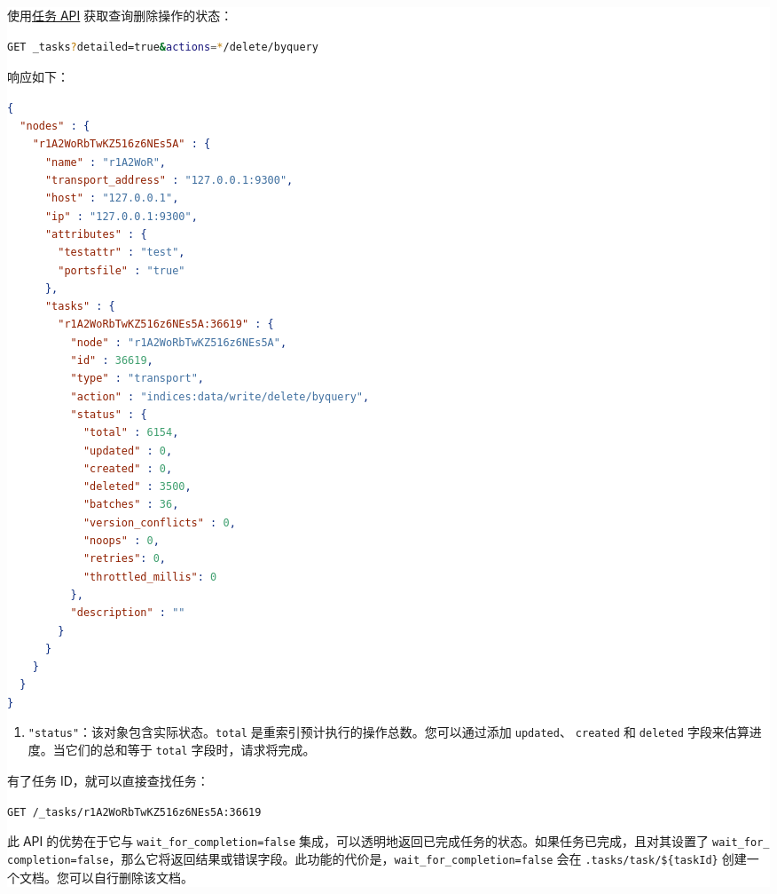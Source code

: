 使用[任务 API](/rest_apis/cluster_apis/task_management) 获取查询删除操作的状态：

```bash
GET _tasks?detailed=true&actions=*/delete/byquery
```

响应如下：

```json
{
  "nodes" : {
    "r1A2WoRbTwKZ516z6NEs5A" : {
      "name" : "r1A2WoR",
      "transport_address" : "127.0.0.1:9300",
      "host" : "127.0.0.1",
      "ip" : "127.0.0.1:9300",
      "attributes" : {
        "testattr" : "test",
        "portsfile" : "true"
      },
      "tasks" : {
        "r1A2WoRbTwKZ516z6NEs5A:36619" : {
          "node" : "r1A2WoRbTwKZ516z6NEs5A",
          "id" : 36619,
          "type" : "transport",
          "action" : "indices:data/write/delete/byquery",
          "status" : {    
            "total" : 6154,
            "updated" : 0,
            "created" : 0,
            "deleted" : 3500,
            "batches" : 36,
            "version_conflicts" : 0,
            "noops" : 0,
            "retries": 0,
            "throttled_millis": 0
          },
          "description" : ""
        }
      }
    }
  }
}
```

1. `"status"`：该对象包含实际状态。`total` 是重索引预计执行的操作总数。您可以通过添加 `updated`、 `created` 和 `deleted` 字段来估算进度。当它们的总和等于 `total` 字段时，请求将完成。

有了任务 ID，就可以直接查找任务：

```bash
GET /_tasks/r1A2WoRbTwKZ516z6NEs5A:36619
```

此 API 的优势在于它与 `wait_for_completion=false` 集成，可以透明地返回已完成任务的状态。如果任务已完成，且对其设置了 `wait_for_completion=false`，那么它将返回结果或错误字段。此功能的代价是，`wait_for_completion=false` 会在 `.tasks/task/${taskId}` 创建一个文档。您可以自行删除该文档。
